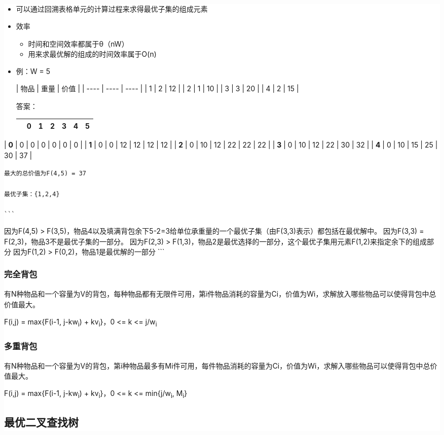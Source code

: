   - 可以通过回溯表格单元的计算过程来求得最优子集的组成元素

  - 效率

    - 时间和空间效率都属于θ（nW）
    - 用来求最优解的组成的时间效率属于O(n)
  
  - 例：W = 5
  
    | 物品 | 重量 | 价值 |
  | ---- | ---- | ---- |
    | 1    | 2    | 12   |
  | 2    | 1    | 10   |
    | 3    | 3    | 20   |
    | 4    | 2    | 15   |
  
    答案：
  
    |       | 0    | 1    | 2    | 3    | 4    | 5    |
    | ----- | ---- | ---- | ---- | ---- | ---- | ---- |
  | **0** | 0    | 0    | 0    | 0    | 0    | 0    |
    | **1** | 0    | 0    | 12   | 12   | 12   | 12   |
  | **2** | 0    | 10   | 12   | 22   | 22   | 22   |
    | **3** | 0    | 10   | 12   | 22   | 30   | 32   |
  | **4** | 0    | 10   | 15   | 25   | 30   | 37   |
  
    最大的总价值为F(4,5) = 37
  
    最优子集：{1,2,4}
  
    ```
  因为F(4,5) > F(3,5)，物品4以及填满背包余下5-2=3给单位承重量的一个最优子集（由F(3,3)表示）都包括在最优解中。
    因为F(3,3) = F(2,3)，物品3不是最优子集的一部分。
    因为F(2,3) > F(1,3)，物品2是最优选择的一部分，这个最优子集用元素F(1,2)来指定余下的组成部分
    因为F(1,2) > F(0,2)，物品1是最优解的一部分
    ```

### 完全背包

有N种物品和一个容量为V的背包，每种物品都有无限件可用，第i件物品消耗的容量为Ci，价值为Wi，求解放入哪些物品可以使得背包中总价值最大。

F(i,j) = max{F(i-1, j-kw<sub>i</sub>) + kv<sub>i</sub>}，0 <= k <= j/w<sub>i</sub>

### 多重背包

有N种物品和一个容量为V的背包，第i种物品最多有Mi件可用，每件物品消耗的容量为Ci，价值为Wi，求解入哪些物品可以使得背包中总价值最大。

F(i,j) = max{F(i-1, j-kw<sub>i</sub>) + kv<sub>i</sub>}，0 <= k <= min{j/w<sub>i</sub>, M<sub>i</sub>}

## 最优二叉查找树
